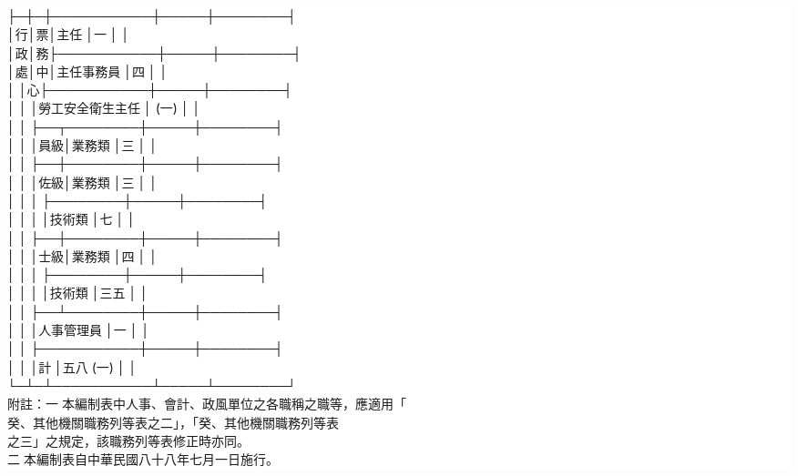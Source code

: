 
├─┼─┼───────────┼─────┼────────┤  
│行│票│主任 │一 │ │  
│政│務├───────────┼─────┼────────┤  
│處│中│主任事務員 │四 │ │  
│ │心├───────────┼─────┼────────┤  
│ │ │勞工安全衛生主任 │ (一) │ │  
│ │ ├──┬────────┼─────┼────────┤  
│ │ │員級│業務類 │三 │ │  
│ │ ├──┼────────┼─────┼────────┤  
│ │ │佐級│業務類 │三 │ │  
│ │ │ ├────────┼─────┼────────┤  
│ │ │ │技術類 │七 │ │  
│ │ ├──┼────────┼─────┼────────┤  
│ │ │士級│業務類 │四 │ │  
│ │ │ ├────────┼─────┼────────┤  
│ │ │ │技術類 │三五 │ │  
│ │ ├──┴────────┼─────┼────────┤  
│ │ │人事管理員 │一 │ │  
│ │ ├───────────┼─────┼────────┤  
│ │ │計 │五八 (一) │ │  
└─┴─┴───────────┴─────┴────────┘  
附註：一 本編制表中人事、會計、政風單位之各職稱之職等，應適用「  
癸、其他機關職務列等表之二」，「癸、其他機關職務列等表  
之三」之規定，該職務列等表修正時亦同。  
二 本編制表自中華民國八十八年七月一日施行。  


